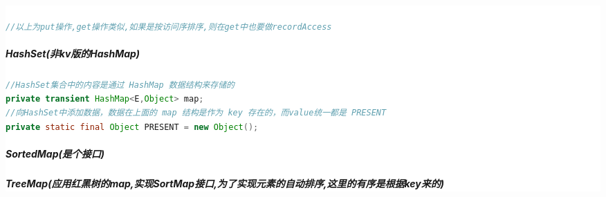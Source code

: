 ```java

//以上为put操作,get操作类似,如果是按访问序排序,则在get中也要做recordAccess
```

##### HashSet(非kv版的HashMap)

```java
//HashSet集合中的内容是通过 HashMap 数据结构来存储的
private transient HashMap<E,Object> map;
//向HashSet中添加数据，数据在上面的 map 结构是作为 key 存在的，而value统一都是 PRESENT
private static final Object PRESENT = new Object();
```

##### SortedMap(是个接口)

##### TreeMap(应用红黑树的map,实现SortMap接口,为了实现元素的自动排序,这里的有序是根据key来的)